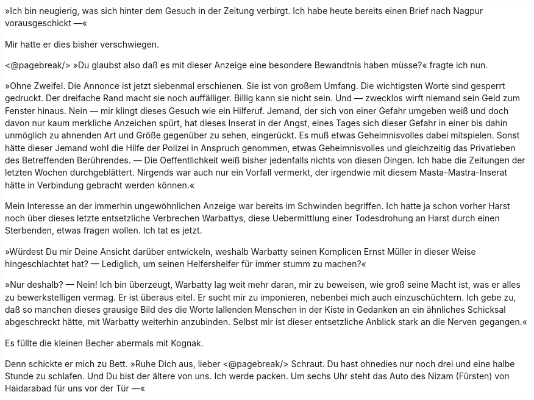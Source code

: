 »Ich bin neugierig, was sich hinter dem Gesuch in der
Zeitung verbirgt. Ich habe heute bereits einen Brief nach
Nagpur vorausgeschickt —«

Mir hatte er dies bisher verschwiegen.

<@pagebreak/>
»Du glaubst also daß es mit dieser Anzeige eine besondere
Bewandtnis haben müsse?« fragte ich nun.

»Ohne Zweifel. Die Annonce ist jetzt siebenmal erschienen.
Sie ist von großem Umfang. Die wichtigsten Worte sind gesperrt
gedruckt. Der dreifache Rand macht sie noch auffälliger.
Billig kann sie nicht sein. Und — zwecklos wirft niemand
sein Geld zum Fenster hinaus. Nein — mir klingt
dieses Gesuch wie ein Hilferuf. Jemand, der sich von einer
Gefahr umgeben weiß und doch davon nur kaum merkliche
Anzeichen spürt, hat dieses Inserat in der Angst, eines Tages
sich dieser Gefahr in einer bis dahin unmöglich zu ahnenden
Art und Größe gegenüber zu sehen, eingerückt. Es muß etwas
Geheimnisvolles dabei mitspielen. Sonst hätte dieser
Jemand wohl die Hilfe der Polizei in Anspruch genommen,
etwas Geheimnisvolles und gleichzeitig das Privatleben des
Betreffenden Berührendes. — Die Oeffentlichkeit weiß bisher
jedenfalls nichts von diesen Dingen. Ich habe die Zeitungen
der letzten Wochen durchgeblättert. Nirgends war
auch nur ein Vorfall vermerkt, der irgendwie mit diesem
Masta-Mastra-Inserat hätte in Verbindung gebracht werden
können.«

Mein Interesse an der immerhin ungewöhnlichen Anzeige
war bereits im Schwinden begriffen. Ich hatte ja schon vorher
Harst noch über dieses letzte entsetzliche Verbrechen Warbattys,
diese Uebermittlung einer Todesdrohung an Harst
durch einen Sterbenden, etwas fragen wollen. Ich tat es jetzt.

»Würdest Du mir Deine Ansicht darüber entwickeln, weshalb
Warbatty seinen Komplicen Ernst Müller in dieser
Weise hingeschlachtet hat? — Lediglich, um seinen Helfershelfer
für immer stumm zu machen?«

»Nur deshalb? — Nein! Ich bin überzeugt, Warbatty
lag weit mehr daran, mir zu beweisen, wie groß seine Macht
ist, was er alles zu bewerkstelligen vermag. Er ist überaus
eitel. Er sucht mir zu imponieren, nebenbei mich auch einzuschüchtern.
Ich gebe zu, daß so manchen dieses grausige Bild
des die Worte lallenden Menschen in der Kiste in Gedanken an
ein ähnliches Schicksal abgeschreckt hätte, mit Warbatty weiterhin
anzubinden. Selbst mir ist dieser entsetzliche Anblick
stark an die Nerven gegangen.«

Es füllte die kleinen Becher abermals mit Kognak.

Denn schickte er mich zu Bett. »Ruhe Dich aus, lieber
<@pagebreak/>
Schraut. Du hast ohnedies nur noch drei und eine halbe
Stunde zu schlafen. Und Du bist der ältere von uns. Ich
werde packen. Um sechs Uhr steht das Auto des Nizam (Fürsten)
von Haidarabad für uns vor der Tür —«
